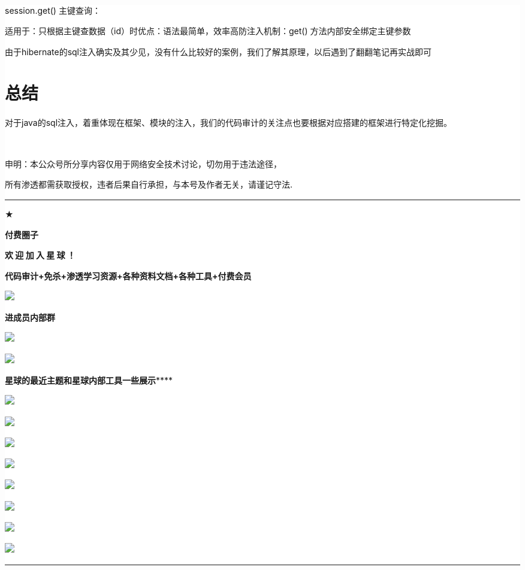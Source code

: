session.get() 主键查询：  
  
适用于：只根据主键查数据（id）时优点：语法最简单，效率高防注入机制：get() 方法内部安全绑定主键参数  
  
由于hibernate的sql注入确实及其少见，没有什么比较好的案例，我们了解其原理，以后遇到了翻翻笔记再实战即可  
# 总结  
  
对于java的sql注入，着重体现在框架、模块的注入，我们的代码审计的关注点也要根据对应搭建的框架进行特定化挖掘。  
  
   
  
申明：本公众号所分享内容仅用于网络安全技术讨论，切勿用于违法途径，  
  
所有渗透都需获取授权，违者后果自行承担，与本号及作者无关，请谨记守法.  
  
****  
  
**★**  
  
**付费圈子**  
  
  
**欢 迎 加 入 星 球 ！**  
  
**代码审计+免杀+渗透学习资源+各种资料文档+各种工具+付费会员**  
  
![](https://mmbiz.qpic.cn/mmbiz_gif/pLGTianTzSu7XRhTMZOBAqXehvREhD5ThABGJdRialUx3dQWwO7fclsicyiajicKfvXV4kHs38nkwFxUSckVF2nYlibA/640?wx_fmt=gif&random=0.4447566002908574&tp=wxpic&wxfrom=5&wx_lazy=1 "")  
  
  
**进成员内部群**  
  
![](https://mmbiz.qpic.cn/mmbiz_jpg/pPVXCo8Wd8AQHAyOTgM5sLrvP6qiboXljGWG0uOdvcNR8Qw5QJLxSVrbFds2j7MxExOz1ozb9ZoYwR68leoLdAg/640?wx_fmt=jpeg&tp=wxpic&wxfrom=5&wx_lazy=1&wx_co=1 "")  
  
  
![](https://mmbiz.qpic.cn/mmbiz_gif/pLGTianTzSu7XRhTMZOBAqXehvREhD5ThABGJdRialUx3dQWwO7fclsicyiajicKfvXV4kHs38nkwFxUSckVF2nYlibA/640?wx_fmt=gif&random=0.09738205945672873&tp=wxpic&wxfrom=5&wx_lazy=1 "")  
  
  
**星球的最近主题和星球内部工具一些展示******  
  
![](https://mmbiz.qpic.cn/mmbiz_jpg/pPVXCo8Wd8Doq0iczyRiaBfhTQyfzqSGuia4lfHfazabEKr2EDe7sGVoxUhLrNRA4FbI1yef6IkWdmzxvZrTiaJncg/640?wx_fmt=jpeg&tp=wxpic&wxfrom=5&wx_lazy=1&wx_co=1 "")  
  
![](https://mmbiz.qpic.cn/mmbiz_png/pPVXCo8Wd8BmE6FAA8Bq7H9GZIRt1xYZpmYNWxrrzolt71FtX5HyM03H0cxkiaYelv7ZSajLtibEdBXUpCibdItXw/640?wx_fmt=png&tp=wxpic&wxfrom=5&wx_lazy=1&wx_co=1 "")  
  
![](https://mmbiz.qpic.cn/mmbiz_png/pPVXCo8Wd8ADSxxicsBmvhX9yBIPibyJTWnDpqropKaIKtZQE3B9ZpgttJuibibCht1jXkNY7tUhLxJRdU6gibnrn0w/640?wx_fmt=png&tp=wxpic&wxfrom=5&wx_lazy=1&wx_co=1 "")  
  
![](https://mmbiz.qpic.cn/mmbiz_png/pPVXCo8Wd8DKZcqe8mOKY1OQN5yfOaD5MpGk0JkyWcDKZvqqTWL0YKO6fmC56kSpcKicxEjK0cCu8fG3mLFLeEg/640?wx_fmt=png&tp=wxpic&wxfrom=5&wx_lazy=1&wx_co=1 "")  
  
![](https://mmbiz.qpic.cn/mmbiz_png/pPVXCo8Wd8DAc8LkYEjnluf7oQaBR9CR7oAqnjIIbLZqCxwQtBk833sLbiagicscEic0LSVfOnbianSv11PxzJdcicQ/640?wx_fmt=png&from=appmsg "")  
  
![](https://mmbiz.qpic.cn/mmbiz_png/pPVXCo8Wd8B96heXWOIseicx7lYZcN8KRN8xTiaOibRiaHVP4weL4mxd0gyaWSuTIVJhBRdBmWXjibmcfes6qR1w49w/640?wx_fmt=png&wxfrom=5&wx_lazy=1&wx_co=1&tp=wxpic "")  
  
![](https://mmbiz.qpic.cn/mmbiz_png/pPVXCo8Wd8DAc8LkYEjnluf7oQaBR9CRBgpPoexbIY7eBAnR7sWS1BlBAQX51QhcOOOz06Ct2x1cMD25nA6mJQ/640?wx_fmt=png&from=appmsg "")  
  
![](https://mmbiz.qpic.cn/mmbiz_png/pPVXCo8Wd8AqNwoQuOBy9yePOpO5Kr6aHIxj7d0ibfAuPx9fAempAoH9JfIgX4nKzCwDyhQzPrRIx4upyw5yT4Q/640?wx_fmt=png&tp=wxpic&wxfrom=5&wx_lazy=1&wx_co=1 "")  
  
****  
  
